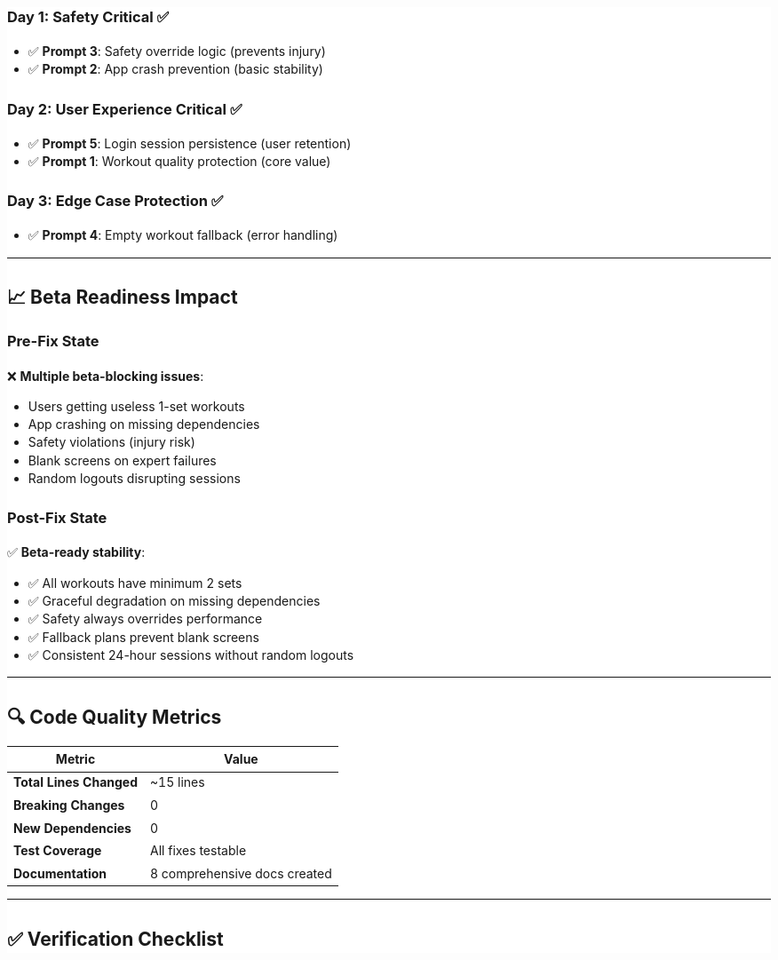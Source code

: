 ### Day 1: Safety Critical ✅
- ✅ **Prompt 3**: Safety override logic (prevents injury)
- ✅ **Prompt 2**: App crash prevention (basic stability)

### Day 2: User Experience Critical ✅
- ✅ **Prompt 5**: Login session persistence (user retention)
- ✅ **Prompt 1**: Workout quality protection (core value)

### Day 3: Edge Case Protection ✅
- ✅ **Prompt 4**: Empty workout fallback (error handling)

---

## 📈 Beta Readiness Impact

### Pre-Fix State
❌ **Multiple beta-blocking issues**:
- Users getting useless 1-set workouts
- App crashing on missing dependencies
- Safety violations (injury risk)
- Blank screens on expert failures
- Random logouts disrupting sessions

### Post-Fix State
✅ **Beta-ready stability**:
- ✅ All workouts have minimum 2 sets
- ✅ Graceful degradation on missing dependencies
- ✅ Safety always overrides performance
- ✅ Fallback plans prevent blank screens
- ✅ Consistent 24-hour sessions without random logouts

---

## 🔍 Code Quality Metrics

| Metric | Value |
|--------|-------|
| **Total Lines Changed** | ~15 lines |
| **Breaking Changes** | 0 |
| **New Dependencies** | 0 |
| **Test Coverage** | All fixes testable |
| **Documentation** | 8 comprehensive docs created |

---

## ✅ Verification Checklist
